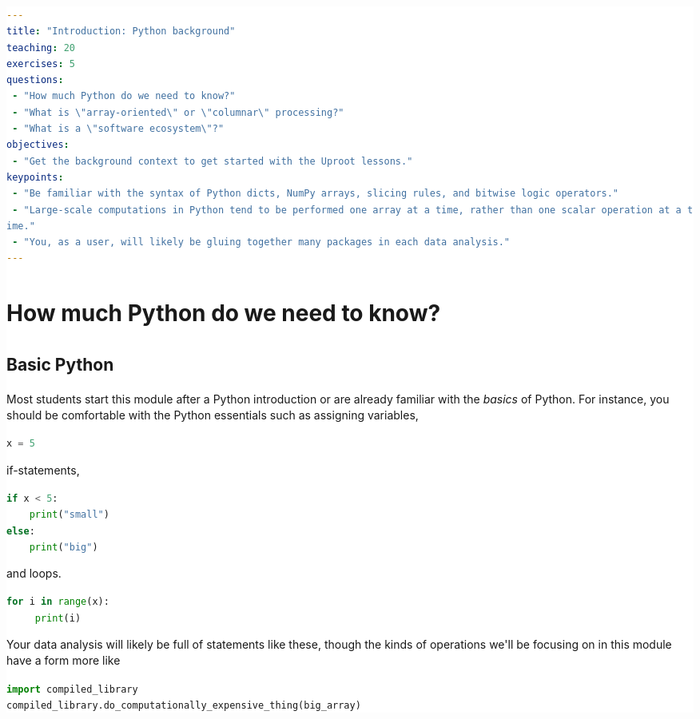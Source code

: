 ```yaml
---
title: "Introduction: Python background"
teaching: 20
exercises: 5
questions:
 - "How much Python do we need to know?"
 - "What is \"array-oriented\" or \"columnar\" processing?"
 - "What is a \"software ecosystem\"?"
objectives:
 - "Get the background context to get started with the Uproot lessons."
keypoints:
 - "Be familiar with the syntax of Python dicts, NumPy arrays, slicing rules, and bitwise logic operators."
 - "Large-scale computations in Python tend to be performed one array at a time, rather than one scalar operation at a time."
 - "You, as a user, will likely be gluing together many packages in each data analysis."
---
```


# How much Python do we need to know?

## Basic Python

Most students start this module after a Python introduction or are already familiar with the *basics* of Python. For instance, you should be comfortable with the Python essentials such as assigning variables,

```python
x = 5
```

if-statements,

```python
if x < 5:
    print("small")
else:
    print("big")
```

and loops.

```python
for i in range(x):
     print(i)
```

Your data analysis will likely be full of statements like these, though the kinds of operations we'll be focusing on in this module have a form more like

```python
import compiled_library
compiled_library.do_computationally_expensive_thing(big_array)
```
